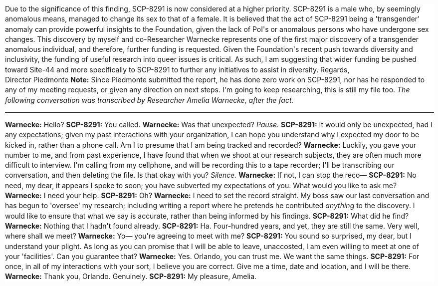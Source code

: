 Due to the significance of this finding, SCP-8291 is now considered at a higher priority. SCP-8291 is a male who, by seemingly anomalous means, managed to change its sex to that of a female. It is believed that the act of SCP-8291 being a 'transgender' anomaly can provide powerful insights to the Foundation, given the lack of PoI's or anomalous persons who have undergone sex changes.
This discovery by myself and co-Researcher Warnecke represents one of the first major discovery of a transgender anomalous individual, and therefore, further funding is requested. Given the Foundation's recent push towards diversity and inclusivity, the funding of useful research into queer issues is critical. As such, I am suggesting that wider funding be pushed toward Site-44 and more specifically to SCP-8291 to further any initiatives to assist in diversity.
Regards,  
Director Piedmonte
**Note:** Since Piedmonte submitted the report, he has done zero work on SCP-8291, nor has he responded to any of my meeting requests, or given any direction on next steps. I'm going to keep researching, this is still my file too.
_The following conversation was transcribed by Researcher Amelia Warnecke, after the fact._
* * *
  
**Warnecke:** Hello?
**SCP-8291:** You called.
**Warnecke:** Was that unexpected?
_Pause._
**SCP-8291:** It would only be unexpected, had I any expectations; given my past interactions with your organization, I can hope you understand why I expected my door to be kicked in, rather than a phone call. Am I to presume that I am being tracked and recorded?
**Warnecke:** Luckily, you gave your number to me, and from past experience, I have found that when we shoot at our research subjects, they are often much more difficult to interview. I'm calling from my cellphone, and will be recording this to a tape recorder; I'll be transcribing our conversation, and then deleting the file. Is that okay with you?
_Silence._
**Warnecke:** If not, I can stop the reco—
**SCP-8291:** No need, my dear, it appears I spoke to soon; you have subverted my expectations of you. What would you like to ask me?
**Warnecke:** I need your help.
**SCP-8291:** Oh?
**Warnecke:** I need to set the record straight. My boss saw our last conversation and has begun to 'oversee' my research; including writing a report where he pretends he contributed _anything_ to the discovery. I would like to ensure that what we say is accurate, rather than being informed by his findings.
**SCP-8291:** What did he find?
**Warnecke:** Nothing that I hadn't found already.
**SCP-8291:** Ha. Four-hundred years, and yet, they are still the same. Very well, where shall we meet?
**Warnecke:** Yo— you're agreeing to meet with me?
**SCP-8291:** You sound so surprised, my dear, but I understand your plight. As long as you can promise that I will be able to leave, unaccosted, I am even willing to meet at one of your 'facilities'. Can you guarantee that?
**Warnecke:** Yes. Orlando, you can trust me. We want the same things.
**SCP-8291:** For once, in all of my interactions with your sort, I believe you are correct. Give me a time, date and location, and I will be there.
**Warnecke:** Thank you, Orlando. Genuinely.
**SCP-8291:** My pleasure, Amelia.
  
